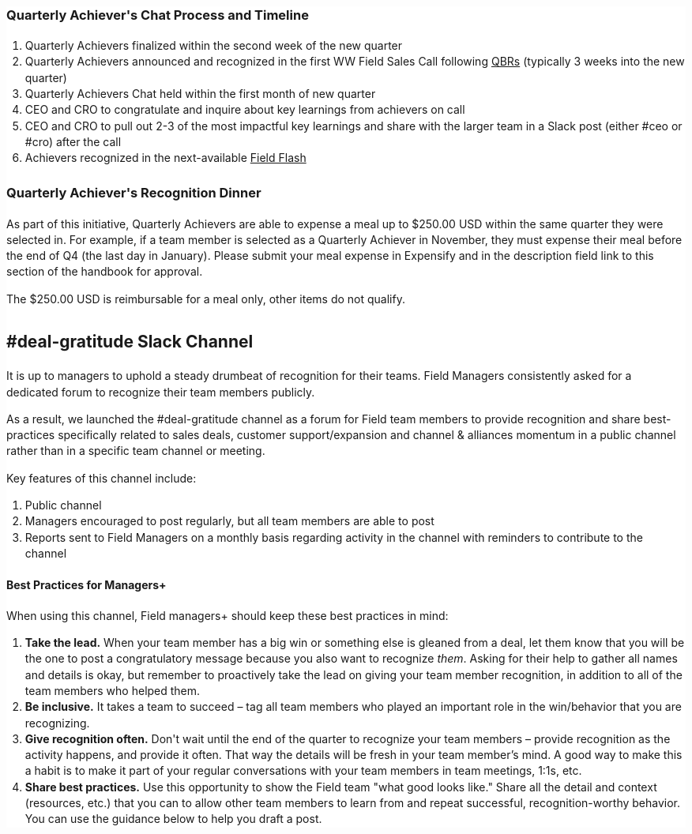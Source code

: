 ### Quarterly Achiever's Chat Process and Timeline
1. Quarterly Achievers finalized within the second week of the new quarter
1. Quarterly Achievers announced and recognized in the first WW Field Sales Call following [QBRs](/handbook/sales/qbrs/) (typically 3 weeks into the new quarter)
1. Quarterly Achievers Chat held within the first month of new quarter 
1. CEO and CRO to congratulate and inquire about key learnings from achievers on call
1. CEO and CRO to pull out 2-3 of the most impactful key learnings and share with the larger team in a Slack post (either #ceo or #cro) after the call
1. Achievers recognized in the next-available [Field Flash](/handbook/sales/field-communications/field-flash-newsletter/)

### Quarterly Achiever's Recognition Dinner 
As part of this initiative, Quarterly Achievers are able to expense a meal up to $250.00 USD within the same quarter they were selected in. For example, if a team member is selected as a Quarterly Achiever in November, they must expense their meal before the end of Q4 (the last day in January). Please submit your meal expense in Expensify and in the description field link to this section of the handbook for approval. 

The $250.00 USD is reimbursable for a meal only, other items do not qualify. 

## #deal-gratitude Slack Channel 

It is up to managers to uphold a steady drumbeat of recognition for their teams. Field Managers consistently asked for a dedicated forum to recognize their team members publicly. 

As a result, we launched the #deal-gratitude channel as a forum for Field team members to provide recognition and share best-practices specifically related to sales deals, customer support/expansion and channel & alliances momentum in a public channel rather than in a specific team channel or meeting. 

Key features of this channel include: 
1. Public channel
1. Managers encouraged to post regularly, but all team members are able to post
1. Reports sent to Field Managers on a monthly basis regarding activity in the channel with reminders to contribute to the channel

#### Best Practices for Managers+ 
When using this channel, Field managers+ should keep these best practices in mind: 
1. **Take the lead.** When your team member has a big win or something else is gleaned from a deal, let them know that you will be the one to post a congratulatory message because you also want to recognize *them*. Asking for their help to gather all names and details is okay, but remember to proactively take the lead on giving your team member recognition, in addition to all of the team members who helped them.  
1. **Be inclusive.** It takes a team to succeed – tag all team members who played an important role in the win/behavior that you are recognizing.  
1. **Give recognition often.** Don't wait until the end of the quarter to recognize your team members – provide recognition as the activity happens, and provide it often. That way the details will be fresh in your team member’s mind. A good way to make this a habit is to make it part of your regular conversations with your team members in team meetings, 1:1s, etc. 
1. **Share best practices.** Use this opportunity to show the Field team "what good looks like." Share all the detail and context (resources, etc.) that you can to allow other team members to learn from and repeat successful, recognition-worthy behavior.  You can use the guidance below to help you draft a post. 
